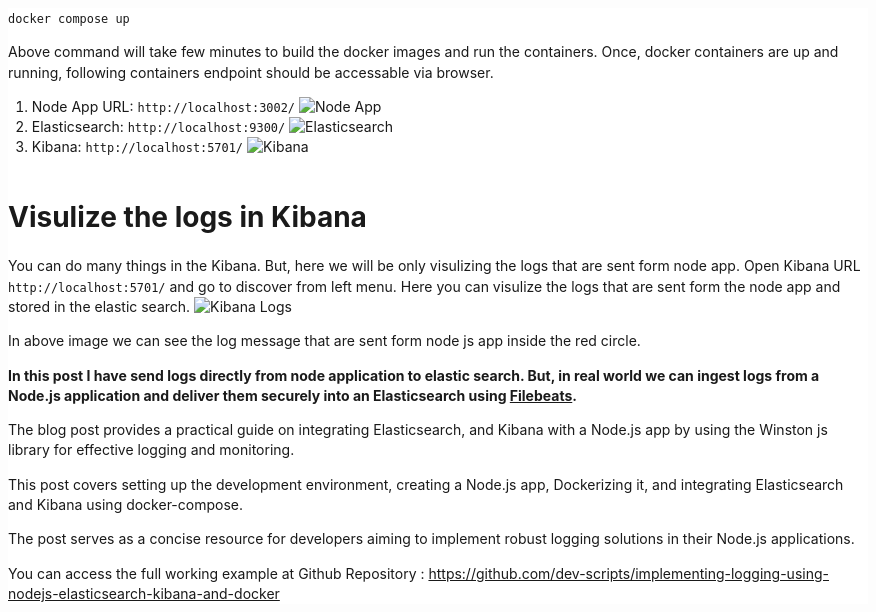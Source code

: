 ```
docker compose up
```

 Above command will take few minutes to build the docker images and run the containers. Once, docker containers are up and running, following containers endpoint should be accessable via browser.
 
1. Node App URL: `http://localhost:3002/`
![Node App](/images/posts/implementing-logging-using-node-js-elasticsearch-kibana-and-docker/app.png#center)
2. Elasticsearch: `http://localhost:9300/`
![Elasticsearch](/images/posts/implementing-logging-using-node-js-elasticsearch-kibana-and-docker/elasticsearch.png#center)
3. Kibana: `http://localhost:5701/`
![Kibana](/images/posts/implementing-logging-using-node-js-elasticsearch-kibana-and-docker/kibana.png#center)


# Visulize the logs in Kibana
You can do many things in the Kibana. But, here we will be only visulizing the logs that are sent form node app.
Open Kibana URL `http://localhost:5701/` and go to discover from left menu. Here you can visulize the logs that are sent form the node app and stored in the elastic search.
![Kibana Logs](/images/posts/implementing-logging-using-node-js-elasticsearch-kibana-and-docker/kibana-logs.png#center)

In above image we can see the log message that are sent form node js app inside the red circle.

**In this post I have send logs directly from node application to elastic search. But, in real world we can ingest logs from a Node.js  application and deliver them securely into an Elasticsearch using [Filebeats](https://www.elastic.co/beats/filebeat).**

The blog post provides a practical guide on integrating Elasticsearch, and Kibana with a Node.js app by using the Winston js library for effective logging and monitoring.

This post covers setting up the development environment, creating a Node.js app, Dockerizing it, and integrating Elasticsearch and Kibana using docker-compose.

The post serves as a concise resource for developers aiming to implement robust logging solutions in their Node.js applications.

You can access the full working example at Github Repository : https://github.com/dev-scripts/implementing-logging-using-nodejs-elasticsearch-kibana-and-docker